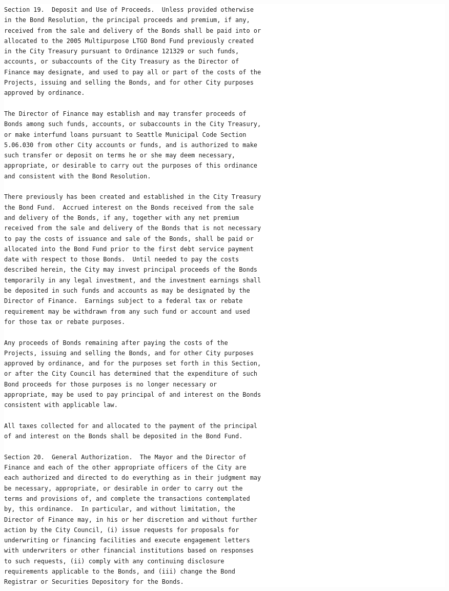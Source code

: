     Section 19.  Deposit and Use of Proceeds.  Unless provided otherwise  
    in the Bond Resolution, the principal proceeds and premium, if any,  
    received from the sale and delivery of the Bonds shall be paid into or  
    allocated to the 2005 Multipurpose LTGO Bond Fund previously created  
    in the City Treasury pursuant to Ordinance 121329 or such funds,  
    accounts, or subaccounts of the City Treasury as the Director of  
    Finance may designate, and used to pay all or part of the costs of the  
    Projects, issuing and selling the Bonds, and for other City purposes  
    approved by ordinance.  
  
    The Director of Finance may establish and may transfer proceeds of  
    Bonds among such funds, accounts, or subaccounts in the City Treasury,  
    or make interfund loans pursuant to Seattle Municipal Code Section  
    5.06.030 from other City accounts or funds, and is authorized to make  
    such transfer or deposit on terms he or she may deem necessary,  
    appropriate, or desirable to carry out the purposes of this ordinance  
    and consistent with the Bond Resolution.  
  
    There previously has been created and established in the City Treasury  
    the Bond Fund.  Accrued interest on the Bonds received from the sale  
    and delivery of the Bonds, if any, together with any net premium  
    received from the sale and delivery of the Bonds that is not necessary  
    to pay the costs of issuance and sale of the Bonds, shall be paid or  
    allocated into the Bond Fund prior to the first debt service payment  
    date with respect to those Bonds.  Until needed to pay the costs  
    described herein, the City may invest principal proceeds of the Bonds  
    temporarily in any legal investment, and the investment earnings shall  
    be deposited in such funds and accounts as may be designated by the  
    Director of Finance.  Earnings subject to a federal tax or rebate  
    requirement may be withdrawn from any such fund or account and used  
    for those tax or rebate purposes.  
  
    Any proceeds of Bonds remaining after paying the costs of the  
    Projects, issuing and selling the Bonds, and for other City purposes  
    approved by ordinance, and for the purposes set forth in this Section,  
    or after the City Council has determined that the expenditure of such  
    Bond proceeds for those purposes is no longer necessary or  
    appropriate, may be used to pay principal of and interest on the Bonds  
    consistent with applicable law.  
  
    All taxes collected for and allocated to the payment of the principal  
    of and interest on the Bonds shall be deposited in the Bond Fund.  
  
    Section 20.  General Authorization.  The Mayor and the Director of  
    Finance and each of the other appropriate officers of the City are  
    each authorized and directed to do everything as in their judgment may  
    be necessary, appropriate, or desirable in order to carry out the  
    terms and provisions of, and complete the transactions contemplated  
    by, this ordinance.  In particular, and without limitation, the  
    Director of Finance may, in his or her discretion and without further  
    action by the City Council, (i) issue requests for proposals for  
    underwriting or financing facilities and execute engagement letters  
    with underwriters or other financial institutions based on responses  
    to such requests, (ii) comply with any continuing disclosure  
    requirements applicable to the Bonds, and (iii) change the Bond  
    Registrar or Securities Depository for the Bonds.  
  